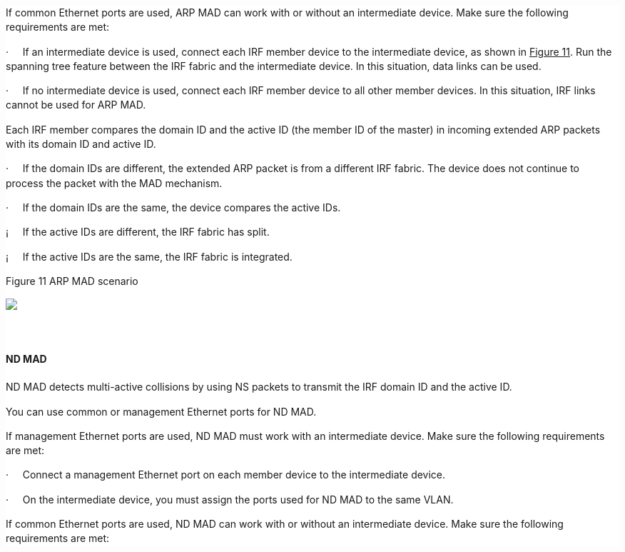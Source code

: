 If common Ethernet ports are used, ARP MAD
can work with or without an intermediate device. Make sure the following
requirements are met: 

·     If an intermediate device is used, connect each
IRF member device to the intermediate device, as shown in [Figure 11](#_Ref391645506). Run
the spanning tree feature between the IRF fabric and the intermediate device.
In this situation, data links can be used.

·     If no intermediate device is used, connect each
IRF member device to all other member devices. In this situation, IRF links
cannot be used for ARP MAD.

Each IRF member compares the domain ID and
the active ID (the member ID of the master) in incoming extended ARP packets
with its domain ID and active ID.

·     If the domain IDs are different, the extended ARP
packet is from a different IRF fabric. The device does not continue to process
the packet with the MAD mechanism.

·     If the domain IDs are the same, the device
compares the active IDs.

¡     If
the active IDs are different, the IRF fabric has split.

¡     If the
active IDs are the same, the IRF fabric is integrated.

Figure 11 ARP MAD scenario

![](https://resource.h3c.com/en/202412/25/20241225_12647040_x_Img_x_png_10_2328684_294551_0.png)

‌

#### ND MAD

ND MAD detects multi-active collisions by
using NS packets to transmit the IRF domain ID and the active ID.

You can use common or management Ethernet
ports for ND MAD.

If management Ethernet ports are used, ND
MAD must work with an intermediate device. Make sure the following requirements
are met:

·     Connect a management Ethernet port on each
member device to the intermediate device. 

·     On the intermediate device, you must assign the
ports used for ND MAD to the same VLAN.

If common Ethernet ports are used, ND MAD
can work with or without an intermediate device. Make sure the following
requirements are met: 
